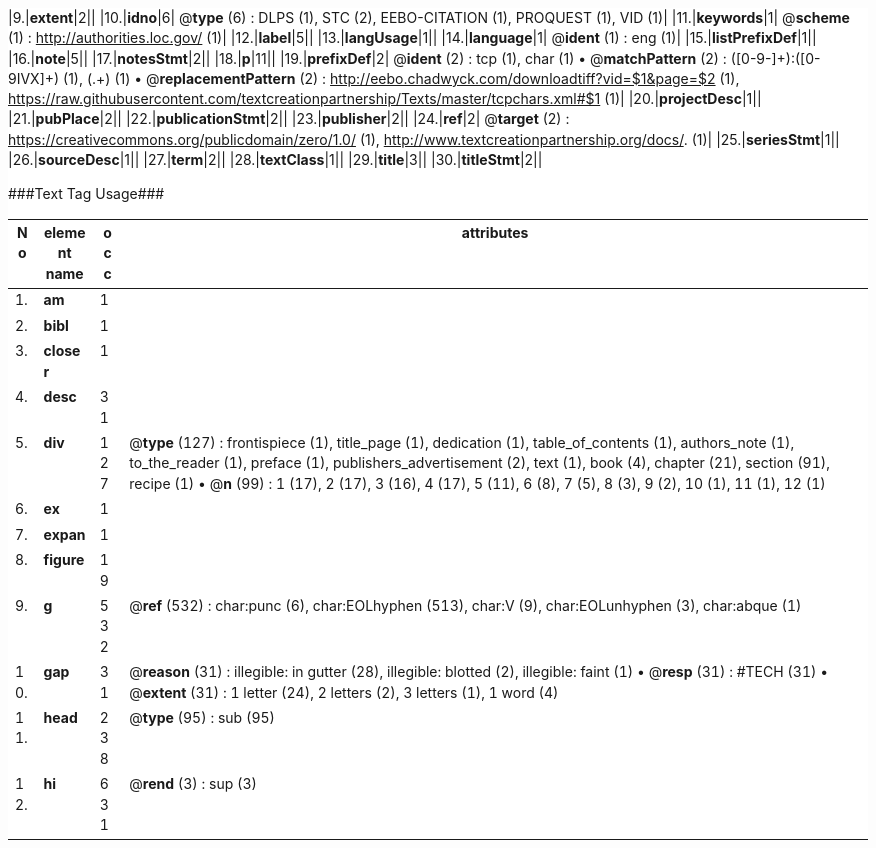 |9.|__extent__|2||
|10.|__idno__|6| @__type__ (6) : DLPS (1), STC (2), EEBO-CITATION (1), PROQUEST (1), VID (1)|
|11.|__keywords__|1| @__scheme__ (1) : http://authorities.loc.gov/ (1)|
|12.|__label__|5||
|13.|__langUsage__|1||
|14.|__language__|1| @__ident__ (1) : eng (1)|
|15.|__listPrefixDef__|1||
|16.|__note__|5||
|17.|__notesStmt__|2||
|18.|__p__|11||
|19.|__prefixDef__|2| @__ident__ (2) : tcp (1), char (1)  •  @__matchPattern__ (2) : ([0-9\-]+):([0-9IVX]+) (1), (.+) (1)  •  @__replacementPattern__ (2) : http://eebo.chadwyck.com/downloadtiff?vid=$1&page=$2 (1), https://raw.githubusercontent.com/textcreationpartnership/Texts/master/tcpchars.xml#$1 (1)|
|20.|__projectDesc__|1||
|21.|__pubPlace__|2||
|22.|__publicationStmt__|2||
|23.|__publisher__|2||
|24.|__ref__|2| @__target__ (2) : https://creativecommons.org/publicdomain/zero/1.0/ (1), http://www.textcreationpartnership.org/docs/. (1)|
|25.|__seriesStmt__|1||
|26.|__sourceDesc__|1||
|27.|__term__|2||
|28.|__textClass__|1||
|29.|__title__|3||
|30.|__titleStmt__|2||


###Text Tag Usage###

|No|element name|occ|attributes|
|---|---|---|---|
|1.|__am__|1||
|2.|__bibl__|1||
|3.|__closer__|1||
|4.|__desc__|31||
|5.|__div__|127| @__type__ (127) : frontispiece (1), title_page (1), dedication (1), table_of_contents (1), authors_note (1), to_the_reader (1), preface (1), publishers_advertisement (2), text (1), book (4), chapter (21), section (91), recipe (1)  •  @__n__ (99) : 1 (17), 2 (17), 3 (16), 4 (17), 5 (11), 6 (8), 7 (5), 8 (3), 9 (2), 10 (1), 11 (1), 12 (1)|
|6.|__ex__|1||
|7.|__expan__|1||
|8.|__figure__|19||
|9.|__g__|532| @__ref__ (532) : char:punc (6), char:EOLhyphen (513), char:V (9), char:EOLunhyphen (3), char:abque (1)|
|10.|__gap__|31| @__reason__ (31) : illegible: in gutter (28), illegible: blotted (2), illegible: faint (1)  •  @__resp__ (31) : #TECH (31)  •  @__extent__ (31) : 1 letter (24), 2 letters (2), 3 letters (1), 1 word (4)|
|11.|__head__|238| @__type__ (95) : sub (95)|
|12.|__hi__|631| @__rend__ (3) : sup (3)|